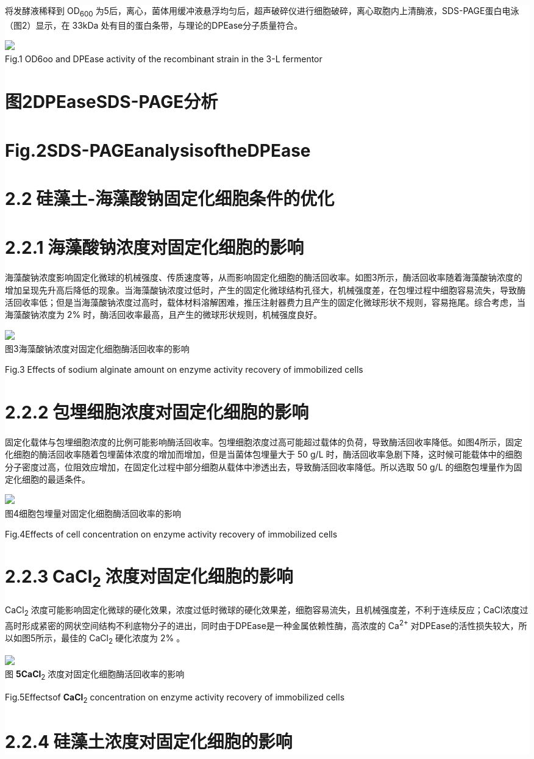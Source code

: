 将发酵液稀释到 $\mathrm { O D } _ { 6 0 0 }$ 为5后，离心，菌体用缓冲液悬浮均匀后，超声破碎仪进行细胞破碎，离心取胞内上清酶液，SDS-PAGE蛋白电泳（图2）显示，在 $3 3 \mathrm { { k D a } }$ 处有目的蛋白条带，与理论的DPEase分子质量符合。

![](images/6bdcf8ec855a0643b1b033580cb1931f1606f292887b111af66926d75f35efe0.jpg)  
Fig.1 OD6oo and DPEase activity of the recombinant strain in the 3-L fermentor

# 图2DPEaseSDS-PAGE分析

# Fig.2SDS-PAGEanalysisoftheDPEase

# 2.2 硅藻土-海藻酸钠固定化细胞条件的优化

# 2.2.1 海藻酸钠浓度对固定化细胞的影响

海藻酸钠浓度影响固定化微球的机械强度、传质速度等，从而影响固定化细胞的酶活回收率。如图3所示，酶活回收率随着海藻酸钠浓度的增加呈现先升高后降低的现象。当海藻酸钠浓度过低时，产生的固定化微球结构孔径大，机械强度差，在包埋过程中细胞容易流失，导致酶活回收率低；但是当海藻酸钠浓度过高时，载体材料溶解困难，推压注射器费力且产生的固定化微球形状不规则，容易拖尾。综合考虑，当海藻酸钠浓度为 $2 \%$ 时，酶活回收率最高，且产生的微球形状规则，机械强度良好。

![](images/bed612e5af43bd448dbf5f4e494540702a253a8b1e33dd48cf0ce717cff5702d.jpg)  
图3海藻酸钠浓度对固定化细胞酶活回收率的影响

Fig.3 Effects of sodium alginate amount on enzyme activity recovery of immobilized cells

# 2.2.2 包埋细胞浓度对固定化细胞的影响

固定化载体与包埋细胞浓度的比例可能影响酶活回收率。包埋细胞浓度过高可能超过载体的负荷，导致酶活回收率降低。如图4所示，固定化细胞的酶活回收率随着包埋菌体浓度的增加而增加，但是当菌体包埋量大于 $5 0 \ \mathrm { g / L }$ 时，酶活回收率急剧下降，这时候可能载体中的细胞分子密度过高，位阻效应增加，在固定化过程中部分细胞从载体中渗透出去，导致酶活回收率降低。所以选取 $5 0 \ \mathrm { g / L }$ 的细胞包埋量作为固定化细胞的最适条件。

![](images/76c6ebeb78370dfdcac8f77741a6234308fd09f07022db81dd4b29072bb03bbf.jpg)  
图4细胞包埋量对固定化细胞酶活回收率的影响

Fig.4Effects of cell concentration on enzyme activity recovery of immobilized cells

# 2.2.3 $\mathbf { C a C l } _ { 2 }$ 浓度对固定化细胞的影响

$\mathrm { C a C l } _ { 2 }$ 浓度可能影响固定化微球的硬化效果，浓度过低时微球的硬化效果差，细胞容易流失，且机械强度差，不利于连续反应；CaCl浓度过高时形成紧密的网状空间结构不利底物分子的进出，同时由于DPEase是一种金属依赖性酶，高浓度的 $\mathrm { C a } ^ { 2 + }$ 对DPEase的活性损失较大，所以如图5所示，最佳的 $\mathrm { C a C l } _ { 2 }$ 硬化浓度为 $2 \%$ 。

![](images/7cb98c3222de282d387cbc9ce7a71d4cd7c88e00ce261a0b51457f6d13933527.jpg)  
图 ${ \mathbf { 5 } } \mathbf { C a C l } _ { 2 }$ 浓度对固定化细胞酶活回收率的影响

Fig.5Effectsof $\mathbf { C a C l } _ { 2 }$ concentration on enzyme activity recovery of immobilized cells

# 2.2.4 硅藻土浓度对固定化细胞的影响
